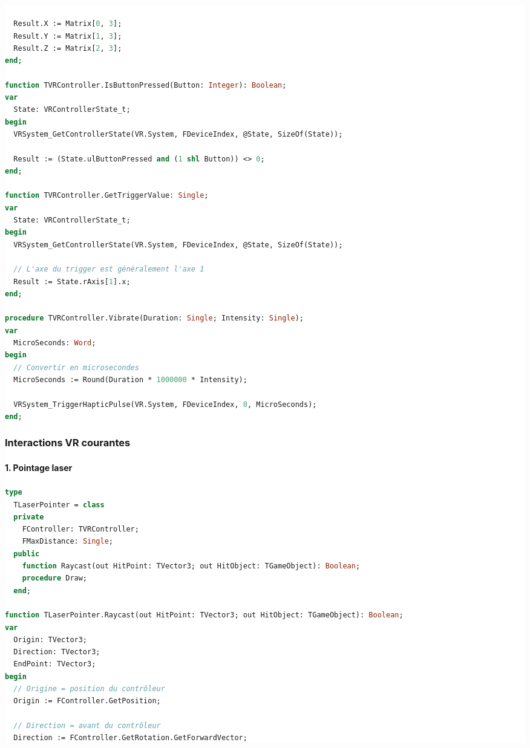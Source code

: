 ```pascal

  Result.X := Matrix[0, 3];
  Result.Y := Matrix[1, 3];
  Result.Z := Matrix[2, 3];
end;

function TVRController.IsButtonPressed(Button: Integer): Boolean;
var
  State: VRControllerState_t;
begin
  VRSystem_GetControllerState(VR.System, FDeviceIndex, @State, SizeOf(State));

  Result := (State.ulButtonPressed and (1 shl Button)) <> 0;
end;

function TVRController.GetTriggerValue: Single;
var
  State: VRControllerState_t;
begin
  VRSystem_GetControllerState(VR.System, FDeviceIndex, @State, SizeOf(State));

  // L'axe du trigger est généralement l'axe 1
  Result := State.rAxis[1].x;
end;

procedure TVRController.Vibrate(Duration: Single; Intensity: Single);
var
  MicroSeconds: Word;
begin
  // Convertir en microsecondes
  MicroSeconds := Round(Duration * 1000000 * Intensity);

  VRSystem_TriggerHapticPulse(VR.System, FDeviceIndex, 0, MicroSeconds);
end;
```

### Interactions VR courantes

#### 1. Pointage laser

```pascal
type
  TLaserPointer = class
  private
    FController: TVRController;
    FMaxDistance: Single;
  public
    function Raycast(out HitPoint: TVector3; out HitObject: TGameObject): Boolean;
    procedure Draw;
  end;

function TLaserPointer.Raycast(out HitPoint: TVector3; out HitObject: TGameObject): Boolean;
var
  Origin: TVector3;
  Direction: TVector3;
  EndPoint: TVector3;
begin
  // Origine = position du contrôleur
  Origin := FController.GetPosition;

  // Direction = avant du contrôleur
  Direction := FController.GetRotation.GetForwardVector;

```
